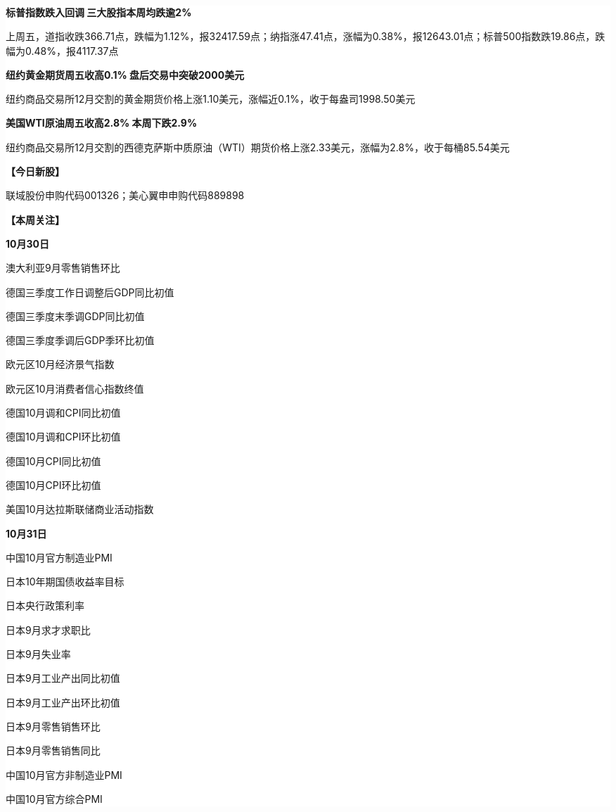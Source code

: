 **标普指数跌入回调 三大股指本周均跌逾2%**

上周五，道指收跌366.71点，跌幅为1.12%，报32417.59点；纳指涨47.41点，涨幅为0.38%，报12643.01点；标普500指数跌19.86点，跌幅为0.48%，报4117.37点

**纽约黄金期货周五收高0.1% 盘后交易中突破2000美元**

纽约商品交易所12月交割的黄金期货价格上涨1.10美元，涨幅近0.1%，收于每盎司1998.50美元

**美国WTI原油周五收高2.8% 本周下跌2.9%**

纽约商品交易所12月交割的西德克萨斯中质原油（WTI）期货价格上涨2.33美元，涨幅为2.8%，收于每桶85.54美元

**【今日新股】**

联域股份申购代码001326；美心翼申申购代码889898

**【本周关注】**

**10月30日**

澳大利亚9月零售销售环比

德国三季度工作日调整后GDP同比初值

德国三季度末季调GDP同比初值

德国三季度季调后GDP季环比初值

欧元区10月经济景气指数

欧元区10月消费者信心指数终值

德国10月调和CPI同比初值

德国10月调和CPI环比初值

德国10月CPI同比初值

德国10月CPI环比初值

美国10月达拉斯联储商业活动指数

**10月31日**

中国10月官方制造业PMI

日本10年期国债收益率目标

日本央行政策利率

日本9月求才求职比

日本9月失业率

日本9月工业产出同比初值

日本9月工业产出环比初值

日本9月零售销售环比

日本9月零售销售同比

中国10月官方非制造业PMI

中国10月官方综合PMI
